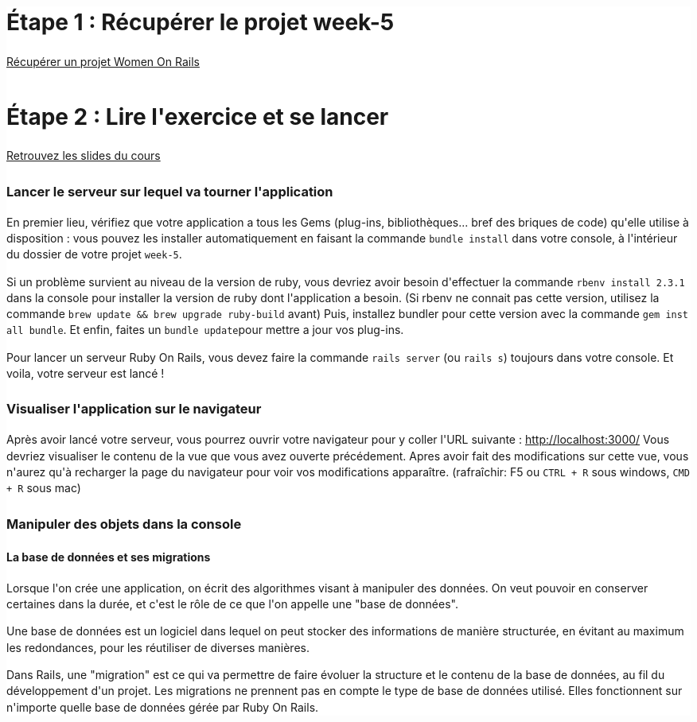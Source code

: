 # Étape 1 : Récupérer le projet week-5

[Récupérer un projet Women On Rails](https://women-on-rails.github.io/guide/get_project)

# Étape 2 : Lire l'exercice et se lancer

[Retrouvez les slides du cours](http://slides.com/soniaprevost/womenonrails-week5#/)

### Lancer le serveur sur lequel va tourner l'application

En premier lieu, vérifiez que votre application a tous les Gems (plug-ins, bibliothèques... bref des briques de code) qu'elle utilise à disposition : vous pouvez les installer automatiquement en faisant la commande ````bundle install```` dans votre console, à l'intérieur du dossier de votre projet ````week-5````.

Si un problème survient au niveau de la version de ruby, vous devriez avoir besoin d'effectuer la commande ````rbenv install 2.3.1```` dans la console pour installer la version de ruby dont l'application a besoin. 
(Si rbenv ne connait pas cette version, utilisez la commande ````brew update && brew upgrade ruby-build```` avant)
Puis, installez bundler pour cette version avec la commande ````gem install bundle````. Et enfin, faites un ````bundle update````pour mettre a jour vos plug-ins. 

Pour lancer un serveur Ruby On Rails, vous devez faire la commande ````rails server```` (ou ````rails s````) toujours dans votre console. 
Et voila, votre serveur est lancé !

### Visualiser l'application sur le navigateur

Après avoir lancé votre serveur, vous pourrez ouvrir votre navigateur pour y coller l'URL suivante : [http://localhost:3000/](http://localhost:3000/)
Vous devriez visualiser le contenu de la vue que vous avez ouverte précédement. 
Apres avoir fait des modifications sur cette vue, vous n'aurez qu'à recharger la page du navigateur pour voir vos modifications apparaître. (rafraîchir: F5 ou ````CTRL + R```` sous windows, ````CMD + R```` sous mac)

### Manipuler des objets dans la console 

#### La base de données et ses migrations

Lorsque l'on crée une application, on écrit des algorithmes visant à manipuler des données.
On veut pouvoir en conserver certaines dans la durée, et c'est le rôle de ce que l'on appelle une "base de données".

Une base de données est un logiciel dans lequel on peut stocker des informations de manière structurée, en évitant au maximum les redondances, pour les réutiliser de diverses manières. 

Dans Rails, une "migration" est ce qui va permettre de faire évoluer la structure et le contenu de la base de données, au fil du développement d'un projet. Les migrations ne prennent pas en compte le type de base de données utilisé. Elles fonctionnent sur n'importe quelle base de données gérée par Ruby On Rails. 
